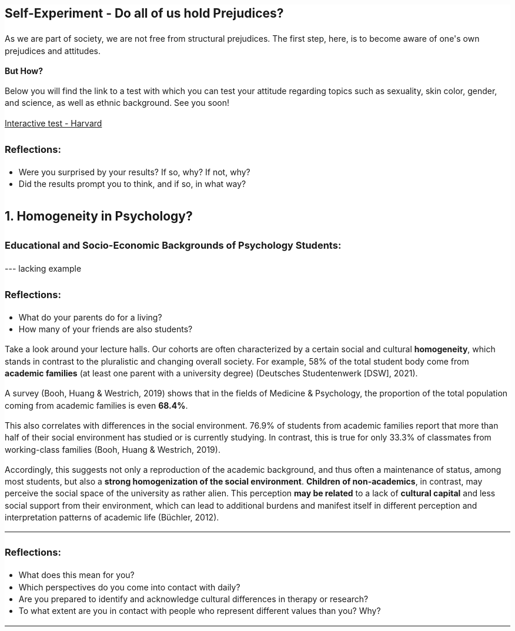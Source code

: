 ## Self-Experiment - Do all of us hold Prejudices?

As we are part of society, we are not free from structural prejudices. The first step, here, is to become aware of one's own prejudices and attitudes.

**But How?**

Below you will find the link to a test with which you can test your attitude regarding topics such as sexuality, skin color, gender, and science, as well as ethnic background. See you soon!


[Interactive test - Harvard](https://implicit.harvard.edu/implicit/user/demo.germany/demo.germany.germany/static/takeatest.html)

### Reflections:

* Were you surprised by your results? If so, why? If not, why?
* Did the results prompt you to think, and if so, in what way?



## 1. Homogeneity in Psychology?

### Educational and Socio-Economic Backgrounds of Psychology Students:

--- lacking example

### Reflections:
* What do your parents do for a living?
* How many of your friends are also students?

Take a look around your lecture halls. Our cohorts are often characterized by a certain social and cultural **homogeneity**, which stands in contrast to the pluralistic and changing overall society. For example, 58% of the total student body come from **academic families** (at least one parent with a university degree) (Deutsches Studentenwerk [DSW], 2021).

A survey (Booh, Huang & Westrich, 2019) shows that in the fields of Medicine & Psychology, the proportion of the total population coming from academic families is even **68.4%**.

This also correlates with differences in the social environment. 76.9% of students from academic families report that more than half of their social environment has studied or is currently studying. In contrast, this is true for only 33.3% of classmates from working-class families (Booh, Huang & Westrich, 2019).

Accordingly, this suggests not only a reproduction of the academic background, and thus often a maintenance of status, among most students, but also a **strong homogenization of the social environment**. **Children of non-academics**, in contrast, may perceive the social space of the university as rather alien. This perception **may be related** to a lack of **cultural capital** and less social support from their environment, which can lead to additional burdens and manifest itself in different perception and interpretation patterns of academic life (Büchler, 2012).


---

### Reflections:
* What does this mean for you?
* Which perspectives do you come into contact with daily?
* Are you prepared to identify and acknowledge cultural differences in therapy or research?
* To what extent are you in contact with people who represent different values than you? Why?

---